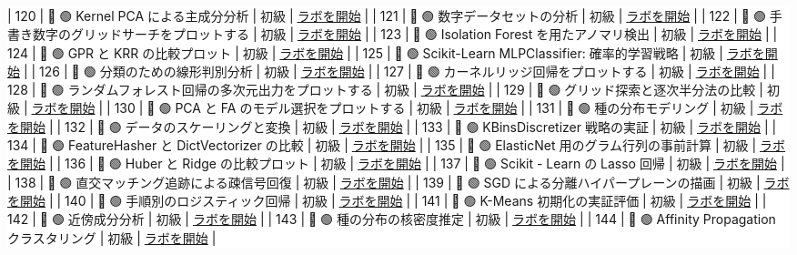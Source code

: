 |            120 | 📖 🟢 Kernel PCA による主成分分析                                              | 初級     | <a target='_blank' href='https://labex.io/ja/tutorials/ml-principal-component-analysis-with-kernel-pca-49177'>ラボを開始</a>                     |
|            121 | 📖 🟢 数字データセットの分析                                                   | 初級     | <a target='_blank' href='https://labex.io/ja/tutorials/ml-digit-dataset-analysis-49110'>ラボを開始</a>                                           |
|            122 | 📖 🟢 手書き数字のグリッドサーチをプロットする                                 | 初級     | <a target='_blank' href='https://labex.io/ja/tutorials/ml-plot-grid-search-digits-49155'>ラボを開始</a>                                          |
|            123 | 📖 🟢 Isolation Forest を用たアノマリ検出                                      | 初級     | <a target='_blank' href='https://labex.io/ja/tutorials/ml-anomaly-detection-with-isolation-forest-49171'>ラボを開始</a>                          |
|            124 | 📖 🟢 GPR と KRR の比較プロット                                                | 初級     | <a target='_blank' href='https://labex.io/ja/tutorials/ml-plot-compare-gpr-krr-49090'>ラボを開始</a>                                             |
|            125 | 📖 🟢 Scikit-Learn MLPClassifier: 確率的学習戦略                               | 初級     | <a target='_blank' href='https://labex.io/ja/tutorials/ml-scikit-learn-mlpclassifier-stochastic-learning-strategies-49215'>ラボを開始</a>        |
|            126 | 📖 🟢 分類のための線形判別分析                                                 | 初級     | <a target='_blank' href='https://labex.io/ja/tutorials/ml-linear-discriminant-analysis-for-classification-49194'>ラボを開始</a>                  |
|            127 | 📖 🟢 カーネルリッジ回帰をプロットする                                         | 初級     | <a target='_blank' href='https://labex.io/ja/tutorials/ml-plot-kernel-ridge-regression-49178'>ラボを開始</a>                                     |
|            128 | 📖 🟢 ランダムフォレスト回帰の多次元出力をプロットする                         | 初級     | <a target='_blank' href='https://labex.io/ja/tutorials/ml-plot-random-forest-regression-multioutput-49254'>ラボを開始</a>                        |
|            129 | 📖 🟢 グリッド探索と逐次半分法の比較                                           | 初級     | <a target='_blank' href='https://labex.io/ja/tutorials/ml-comparison-between-grid-search-and-successive-halving-49304'>ラボを開始</a>            |
|            130 | 📖 🟢 PCA と FA のモデル選択をプロットする                                     | 初級     | <a target='_blank' href='https://labex.io/ja/tutorials/ml-plot-pca-vs-fa-model-selection-49241'>ラボを開始</a>                                   |
|            131 | 📖 🟢 種の分布モデリング                                                       | 初級     | <a target='_blank' href='https://labex.io/ja/tutorials/ml-species-distribution-modeling-49298'>ラボを開始</a>                                    |
|            132 | 📖 🟢 データのスケーリングと変換                                               | 初級     | <a target='_blank' href='https://labex.io/ja/tutorials/ml-data-scaling-and-transformation-49064'>ラボを開始</a>                                  |
|            133 | 📖 🟢 KBinsDiscretizer 戦略の実証                                              | 初級     | <a target='_blank' href='https://labex.io/ja/tutorials/ml-demonstrating-kbinsdiscretizer-strategies-49114'>ラボを開始</a>                        |
|            134 | 📖 🟢 FeatureHasher と DictVectorizer の比較                                   | 初級     | <a target='_blank' href='https://labex.io/ja/tutorials/ml-featurehasher-and-dictvectorizer-comparison-49158'>ラボを開始</a>                      |
|            135 | 📖 🟢 ElasticNet 用のグラム行列の事前計算                                      | 初級     | <a target='_blank' href='https://labex.io/ja/tutorials/ml-precompute-gram-matrix-for-elasticnet-49118'>ラボを開始</a>                            |
|            136 | 📖 🟢 Huber と Ridge の比較プロット                                            | 初級     | <a target='_blank' href='https://labex.io/ja/tutorials/ml-plot-huber-vs-ridge-49160'>ラボを開始</a>                                              |
|            137 | 📖 🟢 Scikit - Learn の Lasso 回帰                                             | 初級     | <a target='_blank' href='https://labex.io/ja/tutorials/ml-scikit-learn-lasso-regression-49189'>ラボを開始</a>                                    |
|            138 | 📖 🟢 直交マッチング追跡による疎信号回復                                       | 初級     | <a target='_blank' href='https://labex.io/ja/tutorials/ml-sparse-signal-recovery-with-orthogonal-matching-pursuit-49232'>ラボを開始</a>          |
|            139 | 📖 🟢 SGD による分離ハイパープレーンの描画                                     | 初級     | <a target='_blank' href='https://labex.io/ja/tutorials/ml-plot-sgd-separating-hyperplane-49291'>ラボを開始</a>                                   |
|            140 | 📖 🟢 手順別のロジスティック回帰                                               | 初級     | <a target='_blank' href='https://labex.io/ja/tutorials/ml-step-by-step-logistic-regression-49202'>ラボを開始</a>                                 |
|            141 | 📖 🟢 K-Means 初期化の実証評価                                                 | 初級     | <a target='_blank' href='https://labex.io/ja/tutorials/ml-empirical-evaluation-of-k-means-initialization-49183'>ラボを開始</a>                   |
|            142 | 📖 🟢 近傍成分分析                                                             | 初級     | <a target='_blank' href='https://labex.io/ja/tutorials/ml-neighborhood-components-analysis-49225'>ラボを開始</a>                                 |
|            143 | 📖 🟢 種の分布の核密度推定                                                     | 初級     | <a target='_blank' href='https://labex.io/ja/tutorials/ml-kernel-density-estimate-of-species-distributions-49299'>ラボを開始</a>                 |
|            144 | 📖 🟢 Affinity Propagation クラスタリング                                      | 初級     | <a target='_blank' href='https://labex.io/ja/tutorials/ml-affinity-propagation-clustering-49060'>ラボを開始</a>                                  |